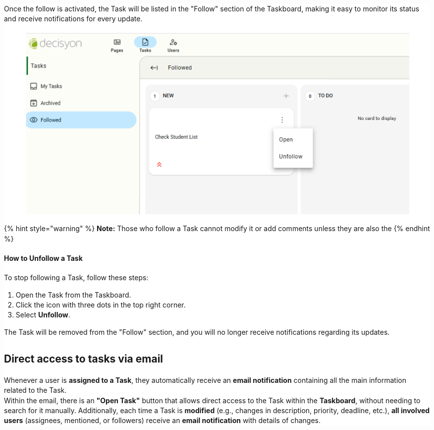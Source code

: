 Once the follow is activated, the Task will be listed in the "Follow" section of the Taskboard, making it easy to monitor its status and receive notifications for every update.

<figure><img src="../../.gitbook/assets/image (8).png" alt=""><figcaption></figcaption></figure>

{% hint style="warning" %}
**Note:** Those who follow a Task cannot modify it or add comments unless they are also the
{% endhint %}

#### How to Unfollow a Task

To stop following a Task, follow these steps:

1. Open the Task from the Taskboard.
2. Click the icon with three dots in the top right corner.
3. Select **Unfollow**.

The Task will be removed from the "Follow" section, and you will no longer receive notifications regarding its updates.

## Direct access to tasks via email &#x20;

Whenever a user is **assigned to a Task**, they automatically receive an **email notification** containing all the main information related to the Task.\
Within the email, there is an **"Open Task"** button that allows direct access to the Task within the **Taskboard**, without needing to search for it manually. Additionally, each time a Task is **modified** (e.g., changes in description, priority, deadline, etc.), **all involved users** (assignees, mentioned, or followers) receive an **email notification** with details of changes.


